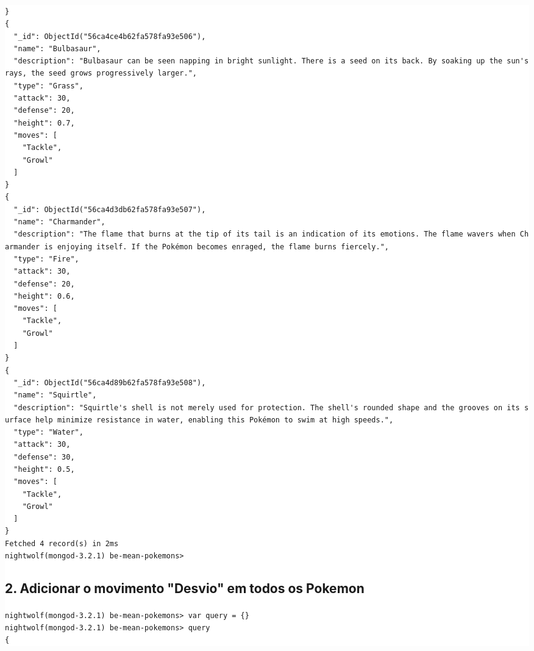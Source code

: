 	}
	{
	  "_id": ObjectId("56ca4ce4b62fa578fa93e506"),
	  "name": "Bulbasaur",
	  "description": "Bulbasaur can be seen napping in bright sunlight. There is a seed on its back. By soaking up the sun's rays, the seed grows progressively larger.",
	  "type": "Grass",
	  "attack": 30,
	  "defense": 20,
	  "height": 0.7,
	  "moves": [
	    "Tackle",
	    "Growl"
	  ]
	}
	{
	  "_id": ObjectId("56ca4d3db62fa578fa93e507"),
	  "name": "Charmander",
	  "description": "The flame that burns at the tip of its tail is an indication of its emotions. The flame wavers when Charmander is enjoying itself. If the Pokémon becomes enraged, the flame burns fiercely.",
	  "type": "Fire",
	  "attack": 30,
	  "defense": 20,
	  "height": 0.6,
	  "moves": [
	    "Tackle",
	    "Growl"
	  ]
	}
	{
	  "_id": ObjectId("56ca4d89b62fa578fa93e508"),
	  "name": "Squirtle",
	  "description": "Squirtle's shell is not merely used for protection. The shell's rounded shape and the grooves on its surface help minimize resistance in water, enabling this Pokémon to swim at high speeds.",
	  "type": "Water",
	  "attack": 30,
	  "defense": 30,
	  "height": 0.5,
	  "moves": [
	    "Tackle",
	    "Growl"
	  ]
	}
	Fetched 4 record(s) in 2ms
	nightwolf(mongod-3.2.1) be-mean-pokemons>

## 2. Adicionar o movimento "Desvio" em todos os Pokemon

	nightwolf(mongod-3.2.1) be-mean-pokemons> var query = {}
	nightwolf(mongod-3.2.1) be-mean-pokemons> query
	{
	  